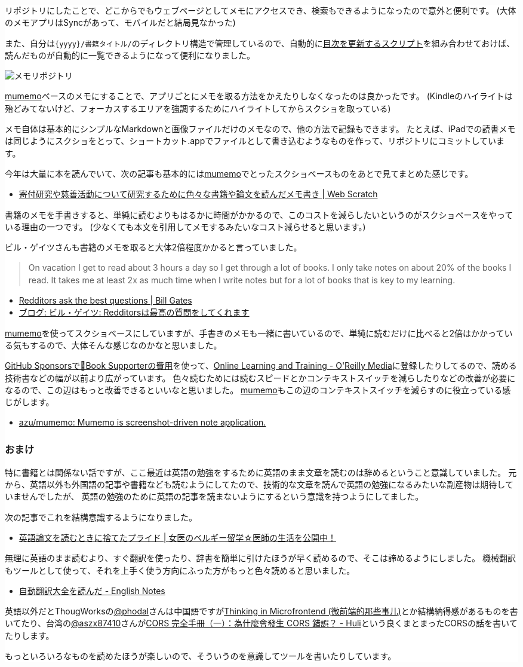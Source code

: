 リポジトリにしたことで、どこからでもウェブページとしてメモにアクセスでき、検索もできるようになったので意外と便利です。
(大体のメモアプリはSyncがあって、モバイルだと結局見なかった)

また、自分は`{yyyy}/書籍タイトル/`のディレクトリ構造で管理しているので、自動的に[目次を更新するスクリプト](https://gist.github.com/azu/2c9d872a91f9572b3717df35503dbcdb)を組み合わせておけば、読んだものが自動的に一覧できるようになって便利になりました。

![メモリポジトリ](https://efcl.info/wp-content/uploads/2021/05/06-1620271063.png)

[mumemo](https://github.com/azu/mumemo)ベースのメモにすることで、アプリごとにメモを取る方法をかえたりしなくなったのは良かったです。
(Kindleのハイライトは殆どみてないけど、フォーカスするエリアを強調するためにハイライトしてからスクショを取っている)

メモ自体は基本的にシンプルなMarkdownと画像ファイルだけのメモなので、他の方法で記録もできます。
たとえば、iPadでの読書メモは同じようにスクショをとって、ショートカット.appでファイルとして書き込むようなものを作って、リポジトリにコミットしています。

今年は大量に本を読んでいて、次の記事も基本的には[mumemo](https://github.com/azu/mumemo)でとったスクショベースものをあとで見てまとめた感じです。

- [寄付研究や慈善活動について研究するために色々な書籍や論文を読んだメモ書き | Web Scratch](https://efcl.info/2021/02/19/donation-philanthropy-study/)

書籍のメモを手書きすると、単純に読むよりもはるかに時間がかかるので、このコストを減らしたいというのがスクショベースをやっている理由の一つです。
(少なくても本文を引用してメモするみたいなコスト減らせると思います。)

ビル・ゲイツさんも書籍のメモを取ると大体2倍程度かかると言っていました。

> On vacation I get to read about 3 hours a day so I get through a lot of books. I only take notes on about 20% of the books I read. It takes me at least 2x as much time when I write notes but for a lot of books that is key to my learning.

- [Redditors ask the best questions | Bill Gates](https://www.gatesnotes.com/About-Bill-Gates/2021-Reddit-AMA)
- [ブログ: ビル・ゲイツ: Redditorsは最高の質問をしてくれます](https://okuranagaimo.blogspot.com/2021/03/redditors.html)

[mumemo](https://github.com/azu/mumemo)を使ってスクショベースにしていますが、手書きのメモも一緒に書いているので、単純に読むだけに比べると2倍はかかっている気もするので、大体そんな感じなのかなと思いました。

[GitHub Sponsorsで📖Book Supporterの費用](https://github.com/sponsors/azu)を使って、[Online Learning and Training - O'Reilly Media](https://www.oreilly.com/online-learning/)に登録したりしてるので、読める技術書などの幅が以前より広がっています。
色々読むためには読むスピードとかコンテキストスイッチを減らしたりなどの改善が必要になるので、この辺はもっと改善できるといいなと思いました。
[mumemo](https://github.com/azu/mumemo)もこの辺のコンテキストスイッチを減らすのに役立っている感じがします。

- [azu/mumemo: Mumemo is screenshot-driven note application.](https://github.com/azu/mumemo)

### おまけ

特に書籍とは関係ない話ですが、ここ最近は英語の勉強をするために英語のまま文章を読むのは辞めるということ意識していました。
元から、英語以外も外国語の記事や書籍なども読むようにしてたので、技術的な文章を読んで英語の勉強になるみたいな副産物は期待していませんでしたが、
英語の勉強のために英語の記事を読まないようにするという意識を持つようにしてました。

次の記事でこれを結構意識するようになりました。

- [英語論文を読むときに捨てたプライド | 女医のベルギー留学☆医師の生活を公開中！](https://ameblo.jp/enjoybelgium/entry-12603919736.html)

無理に英語のまま読むより、すぐ翻訳を使ったり、辞書を簡単に引けたほうが早く読めるので、そこは諦めるようにしました。
機械翻訳もツールとして使って、それを上手く使う方向にふった方がもっと色々読めると思いました。

- [自動翻訳大全を読んだ - English Notes](https://english-notes.jser.workers.dev/entry/6)

英語以外だとThougWorksの[@phodal](https://github.com/phodal)さんは中国語ですが[Thinking in Microfrontend (微前端的那些事儿)](https://github.com/phodal/microfrontends)とか結構納得感があるものを書いてたり、台湾の[@aszx87410](https://twitter.com/aszx87410)さんが[CORS 完全手冊（一）：為什麼會發生 CORS 錯誤？ - Huli](https://blog.huli.tw/2021/02/19/cors-guide-1/)という良くまとまったCORSの話を書いてたりします。

もっといろいろなものを読めたほうが楽しいので、そういうのを意識してツールを書いたりしています。
